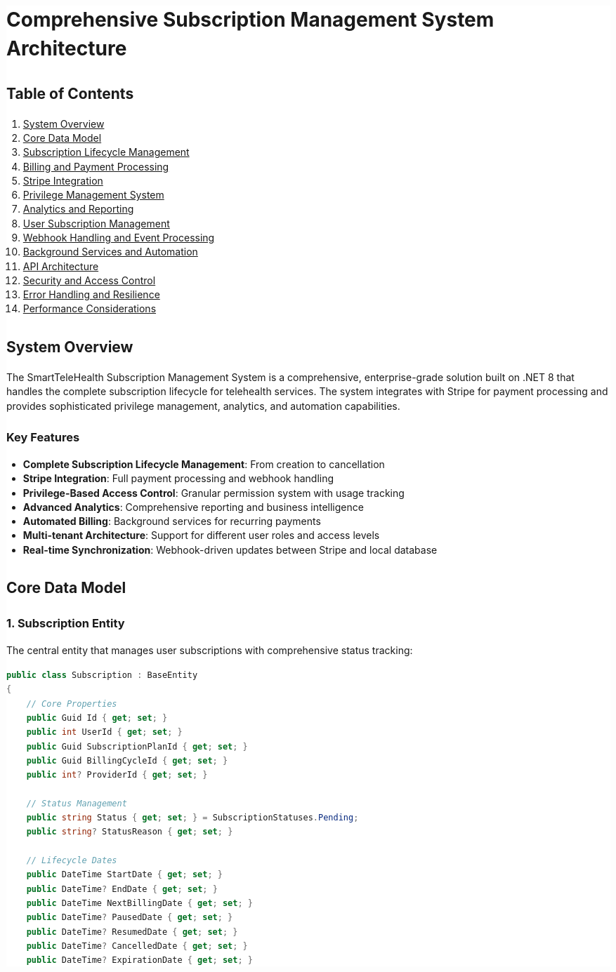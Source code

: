 # Comprehensive Subscription Management System Architecture

## Table of Contents
1. [System Overview](#system-overview)
2. [Core Data Model](#core-data-model)
3. [Subscription Lifecycle Management](#subscription-lifecycle-management)
4. [Billing and Payment Processing](#billing-and-payment-processing)
5. [Stripe Integration](#stripe-integration)
6. [Privilege Management System](#privilege-management-system)
7. [Analytics and Reporting](#analytics-and-reporting)
8. [User Subscription Management](#user-subscription-management)
9. [Webhook Handling and Event Processing](#webhook-handling-and-event-processing)
10. [Background Services and Automation](#background-services-and-automation)
11. [API Architecture](#api-architecture)
12. [Security and Access Control](#security-and-access-control)
13. [Error Handling and Resilience](#error-handling-and-resilience)
14. [Performance Considerations](#performance-considerations)

## System Overview

The SmartTeleHealth Subscription Management System is a comprehensive, enterprise-grade solution built on .NET 8 that handles the complete subscription lifecycle for telehealth services. The system integrates with Stripe for payment processing and provides sophisticated privilege management, analytics, and automation capabilities.

### Key Features
- **Complete Subscription Lifecycle Management**: From creation to cancellation
- **Stripe Integration**: Full payment processing and webhook handling
- **Privilege-Based Access Control**: Granular permission system with usage tracking
- **Advanced Analytics**: Comprehensive reporting and business intelligence
- **Automated Billing**: Background services for recurring payments
- **Multi-tenant Architecture**: Support for different user roles and access levels
- **Real-time Synchronization**: Webhook-driven updates between Stripe and local database

## Core Data Model

### 1. Subscription Entity
The central entity that manages user subscriptions with comprehensive status tracking:

```csharp
public class Subscription : BaseEntity
{
    // Core Properties
    public Guid Id { get; set; }
    public int UserId { get; set; }
    public Guid SubscriptionPlanId { get; set; }
    public Guid BillingCycleId { get; set; }
    public int? ProviderId { get; set; }
    
    // Status Management
    public string Status { get; set; } = SubscriptionStatuses.Pending;
    public string? StatusReason { get; set; }
    
    // Lifecycle Dates
    public DateTime StartDate { get; set; }
    public DateTime? EndDate { get; set; }
    public DateTime NextBillingDate { get; set; }
    public DateTime? PausedDate { get; set; }
    public DateTime? ResumedDate { get; set; }
    public DateTime? CancelledDate { get; set; }
    public DateTime? ExpirationDate { get; set; }
```